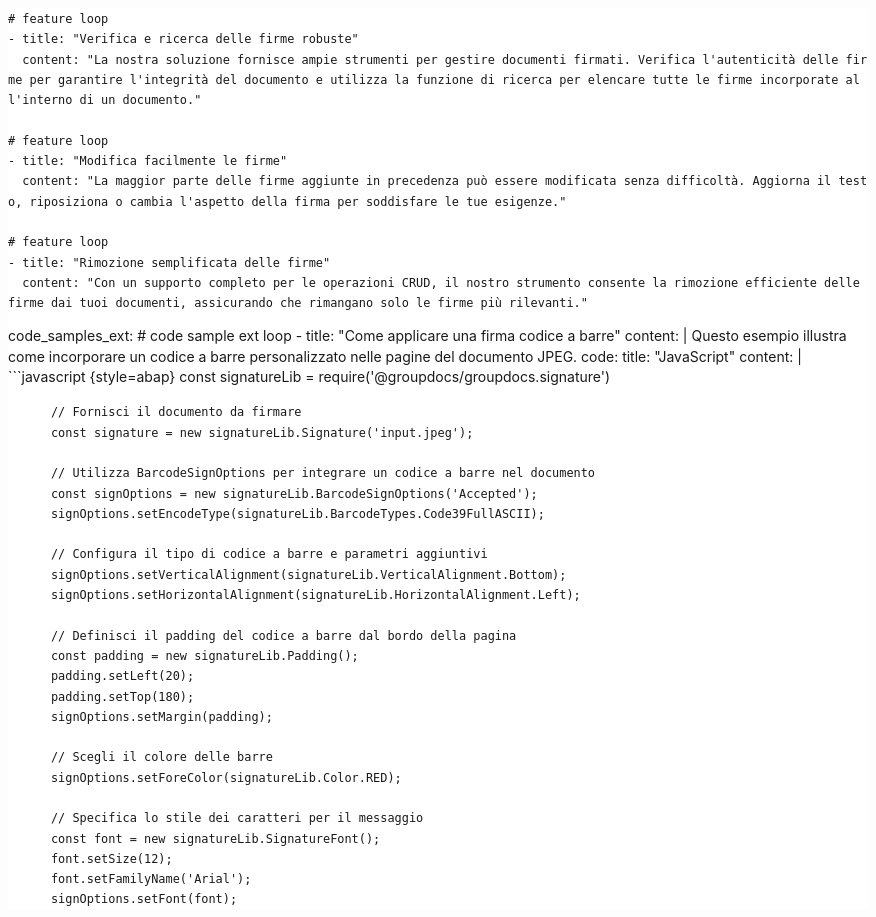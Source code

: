     # feature loop
    - title: "Verifica e ricerca delle firme robuste"
      content: "La nostra soluzione fornisce ampie strumenti per gestire documenti firmati. Verifica l'autenticità delle firme per garantire l'integrità del documento e utilizza la funzione di ricerca per elencare tutte le firme incorporate all'interno di un documento."

    # feature loop
    - title: "Modifica facilmente le firme"
      content: "La maggior parte delle firme aggiunte in precedenza può essere modificata senza difficoltà. Aggiorna il testo, riposiziona o cambia l'aspetto della firma per soddisfare le tue esigenze."

    # feature loop
    - title: "Rimozione semplificata delle firme"
      content: "Con un supporto completo per le operazioni CRUD, il nostro strumento consente la rimozione efficiente delle firme dai tuoi documenti, assicurando che rimangano solo le firme più rilevanti."
      
  code_samples_ext:
    # code sample ext loop
    - title: "Come applicare una firma codice a barre"
      content: |
        Questo esempio illustra come incorporare un codice a barre personalizzato nelle pagine del documento JPEG.
      code:
        title: "JavaScript"
        content: |
          ```javascript {style=abap}
          const signatureLib = require('@groupdocs/groupdocs.signature')
          
          // Fornisci il documento da firmare
          const signature = new signatureLib.Signature('input.jpeg');

          // Utilizza BarcodeSignOptions per integrare un codice a barre nel documento
          const signOptions = new signatureLib.BarcodeSignOptions('Accepted');
          signOptions.setEncodeType(signatureLib.BarcodeTypes.Code39FullASCII);

          // Configura il tipo di codice a barre e parametri aggiuntivi
          signOptions.setVerticalAlignment(signatureLib.VerticalAlignment.Bottom);
          signOptions.setHorizontalAlignment(signatureLib.HorizontalAlignment.Left);

          // Definisci il padding del codice a barre dal bordo della pagina
          const padding = new signatureLib.Padding();
          padding.setLeft(20);
          padding.setTop(180);
          signOptions.setMargin(padding);

          // Scegli il colore delle barre
          signOptions.setForeColor(signatureLib.Color.RED);

          // Specifica lo stile dei caratteri per il messaggio
          const font = new signatureLib.SignatureFont();
          font.setSize(12);
          font.setFamilyName('Arial');
          signOptions.setFont(font);
